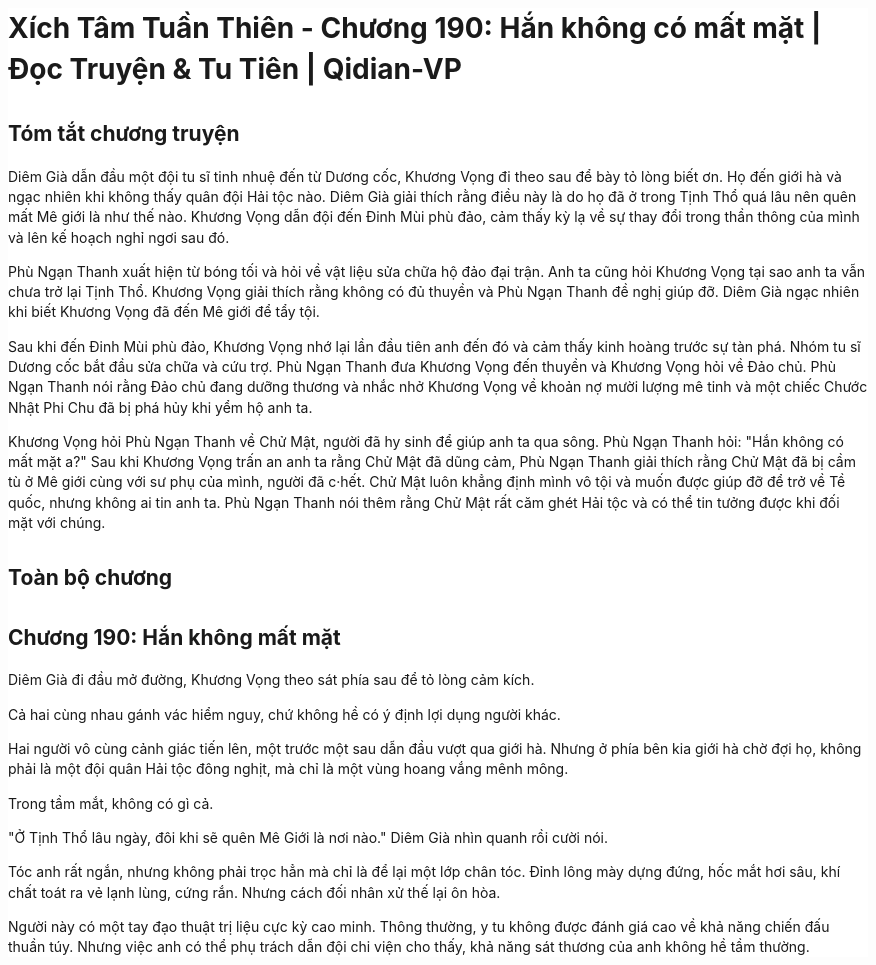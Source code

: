 # Xích Tâm Tuần Thiên - Chương 190: Hắn không có mất mặt | Đọc Truyện & Tu Tiên | Qidian-VP



## Tóm tắt chương truyện

Diêm Già dẫn đầu một đội tu sĩ tinh nhuệ đến từ Dương cốc, Khương Vọng đi theo sau để bày tỏ lòng biết ơn. Họ đến giới hà và ngạc nhiên khi không thấy quân đội Hải tộc nào. Diêm Già giải thích rằng điều này là do họ đã ở trong Tịnh Thổ quá lâu nên quên mất Mê giới là như thế nào. Khương Vọng dẫn đội đến Đinh Mùi phù đảo, cảm thấy kỳ lạ về sự thay đổi trong thần thông của mình và lên kế hoạch nghỉ ngơi sau đó.

Phù Ngạn Thanh xuất hiện từ bóng tối và hỏi về vật liệu sửa chữa hộ đảo đại trận. Anh ta cũng hỏi Khương Vọng tại sao anh ta vẫn chưa trở lại Tịnh Thổ. Khương Vọng giải thích rằng không có đủ thuyền và Phù Ngạn Thanh đề nghị giúp đỡ. Diêm Già ngạc nhiên khi biết Khương Vọng đã đến Mê giới để tẩy tội.

Sau khi đến Đinh Mùi phù đảo, Khương Vọng nhớ lại lần đầu tiên anh đến đó và cảm thấy kinh hoàng trước sự tàn phá. Nhóm tu sĩ Dương cốc bắt đầu sửa chữa và cứu trợ. Phù Ngạn Thanh đưa Khương Vọng đến thuyền và Khương Vọng hỏi về Đảo chủ. Phù Ngạn Thanh nói rằng Đảo chủ đang dưỡng thương và nhắc nhở Khương Vọng về khoản nợ mười lượng mê tinh và một chiếc Chước Nhật Phi Chu đã bị phá hủy khi yểm hộ anh ta.

Khương Vọng hỏi Phù Ngạn Thanh về Chử Mật, người đã hy sinh để giúp anh ta qua sông. Phù Ngạn Thanh hỏi: "Hắn không có mất mặt a?" Sau khi Khương Vọng trấn an anh ta rằng Chử Mật đã dũng cảm, Phù Ngạn Thanh giải thích rằng Chử Mật đã bị cầm tù ở Mê giới cùng với sư phụ của mình, người đã c·hết. Chử Mật luôn khẳng định mình vô tội và muốn được giúp đỡ để trở về Tề quốc, nhưng không ai tin anh ta. Phù Ngạn Thanh nói thêm rằng Chử Mật rất căm ghét Hải tộc và có thể tin tưởng được khi đối mặt với chúng.


## Toàn bộ chương

## Chương 190: Hắn không mất mặt

Diêm Già đi đầu mở đường, Khương Vọng theo sát phía sau để tỏ lòng cảm kích.

Cả hai cùng nhau gánh vác hiểm nguy, chứ không hề có ý định lợi dụng người khác.

Hai người vô cùng cảnh giác tiến lên, một trước một sau dẫn đầu vượt qua giới hà. Nhưng ở phía bên kia giới hà chờ đợi họ, không phải là một đội quân Hải tộc đông nghịt, mà chỉ là một vùng hoang vắng mênh mông.

Trong tầm mắt, không có gì cả.

"Ở Tịnh Thổ lâu ngày, đôi khi sẽ quên Mê Giới là nơi nào." Diêm Già nhìn quanh rồi cười nói.

Tóc anh rất ngắn, nhưng không phải trọc hẳn mà chỉ là để lại một lớp chân tóc. Đỉnh lông mày dựng đứng, hốc mắt hơi sâu, khí chất toát ra vẻ lạnh lùng, cứng rắn. Nhưng cách đối nhân xử thế lại ôn hòa.

Người này có một tay đạo thuật trị liệu cực kỳ cao minh. Thông thường, y tu không được đánh giá cao về khả năng chiến đấu thuần túy. Nhưng việc anh có thể phụ trách dẫn đội chi viện cho thấy, khả năng sát thương của anh không hề tầm thường.
